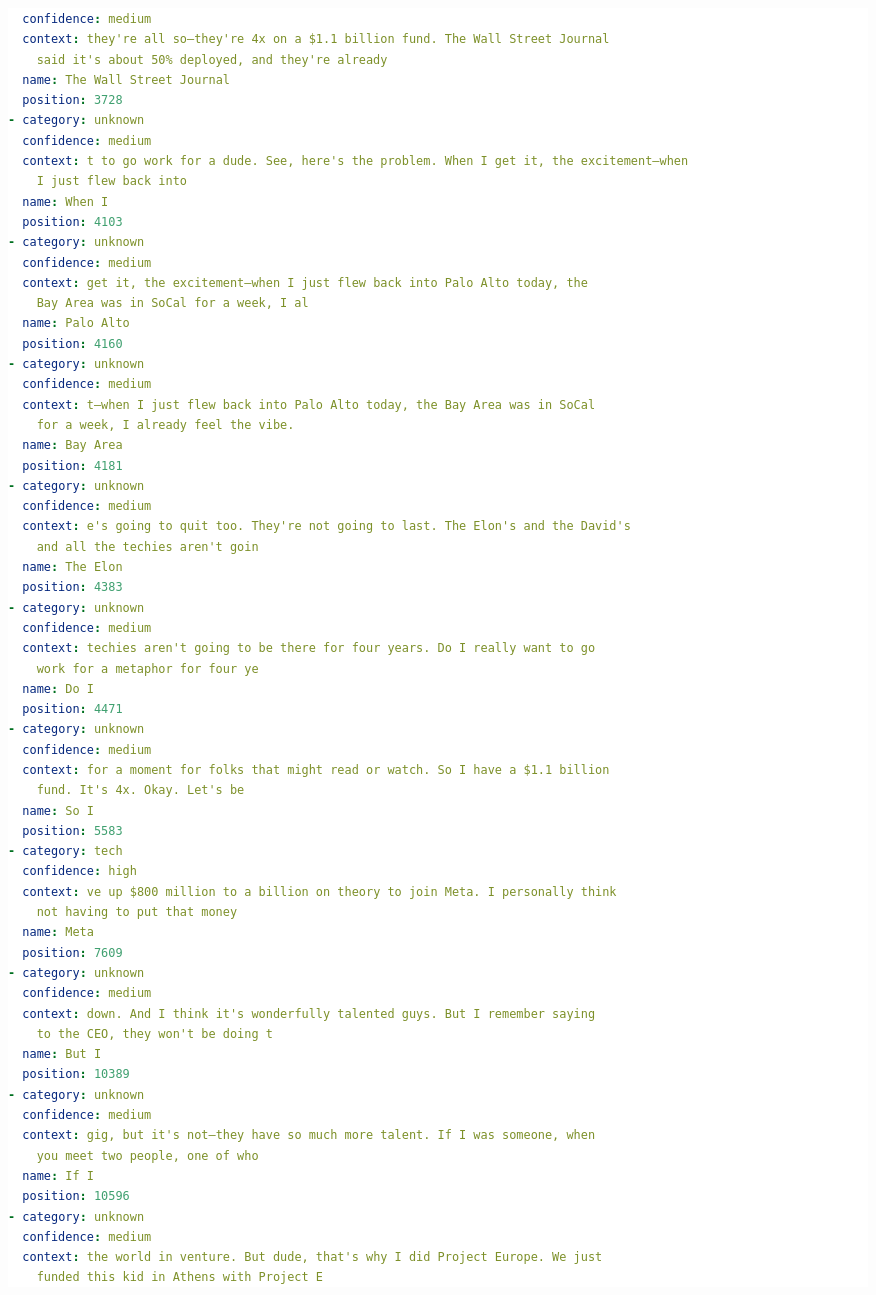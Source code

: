 ```yaml
  confidence: medium
  context: they're all so—they're 4x on a $1.1 billion fund. The Wall Street Journal
    said it's about 50% deployed, and they're already
  name: The Wall Street Journal
  position: 3728
- category: unknown
  confidence: medium
  context: t to go work for a dude. See, here's the problem. When I get it, the excitement—when
    I just flew back into
  name: When I
  position: 4103
- category: unknown
  confidence: medium
  context: get it, the excitement—when I just flew back into Palo Alto today, the
    Bay Area was in SoCal for a week, I al
  name: Palo Alto
  position: 4160
- category: unknown
  confidence: medium
  context: t—when I just flew back into Palo Alto today, the Bay Area was in SoCal
    for a week, I already feel the vibe.
  name: Bay Area
  position: 4181
- category: unknown
  confidence: medium
  context: e's going to quit too. They're not going to last. The Elon's and the David's
    and all the techies aren't goin
  name: The Elon
  position: 4383
- category: unknown
  confidence: medium
  context: techies aren't going to be there for four years. Do I really want to go
    work for a metaphor for four ye
  name: Do I
  position: 4471
- category: unknown
  confidence: medium
  context: for a moment for folks that might read or watch. So I have a $1.1 billion
    fund. It's 4x. Okay. Let's be
  name: So I
  position: 5583
- category: tech
  confidence: high
  context: ve up $800 million to a billion on theory to join Meta. I personally think
    not having to put that money
  name: Meta
  position: 7609
- category: unknown
  confidence: medium
  context: down. And I think it's wonderfully talented guys. But I remember saying
    to the CEO, they won't be doing t
  name: But I
  position: 10389
- category: unknown
  confidence: medium
  context: gig, but it's not—they have so much more talent. If I was someone, when
    you meet two people, one of who
  name: If I
  position: 10596
- category: unknown
  confidence: medium
  context: the world in venture. But dude, that's why I did Project Europe. We just
    funded this kid in Athens with Project E
```